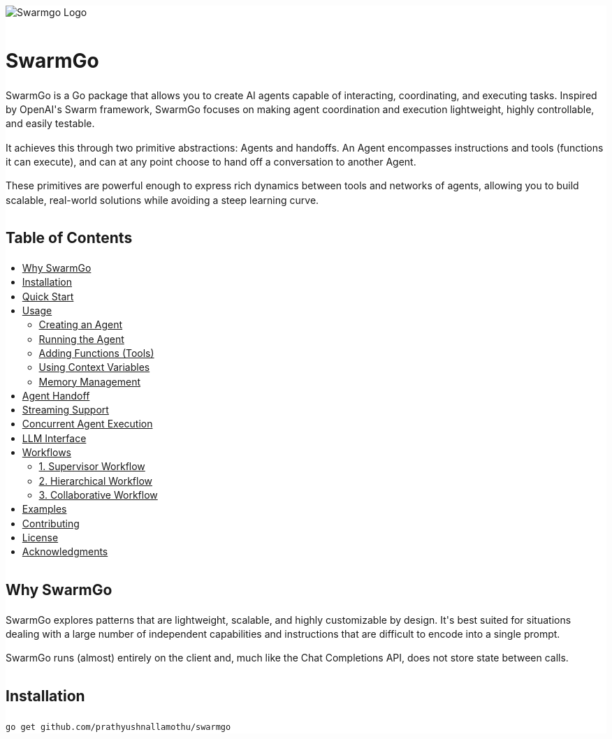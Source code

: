 ![Swarmgo Logo](assets/logo.png)
# SwarmGo

SwarmGo is a Go package that allows you to create AI agents capable of interacting, coordinating, and executing tasks. Inspired by OpenAI's Swarm framework, SwarmGo focuses on making agent coordination and execution lightweight, highly controllable, and easily testable.

It achieves this through two primitive abstractions: Agents and handoffs. An Agent encompasses instructions and tools (functions it can execute), and can at any point choose to hand off a conversation to another Agent.

These primitives are powerful enough to express rich dynamics between tools and networks of agents, allowing you to build scalable, real-world solutions while avoiding a steep learning curve.

## Table of Contents

- [Why SwarmGo](#why-swarmgo)
- [Installation](#installation)
- [Quick Start](#quick-start)
- [Usage](#usage)
  - [Creating an Agent](#creating-an-agent)
  - [Running the Agent](#running-the-agent)
  - [Adding Functions (Tools)](#adding-functions-tools)
  - [Using Context Variables](#using-context-variables)
  - [Memory Management](#memory-management)
- [Agent Handoff](#agent-handoff)
- [Streaming Support](#streaming-support)
- [Concurrent Agent Execution](#concurrent-agent-execution)
- [LLM Interface](#llm-interface)
- [Workflows](#workflows)
  - [1. Supervisor Workflow](#1-supervisor-workflow)
  - [2. Hierarchical Workflow](#2-hierarchical-workflow)
  - [3. Collaborative Workflow](#3-collaborative-workflow)
- [Examples](#examples)
- [Contributing](#contributing)
- [License](#license)
- [Acknowledgments](#acknowledgments)

## Why SwarmGo

SwarmGo explores patterns that are lightweight, scalable, and highly customizable by design. It's best suited for situations dealing with a large number of independent capabilities and instructions that are difficult to encode into a single prompt.

SwarmGo runs (almost) entirely on the client and, much like the Chat Completions API, does not store state between calls.

## Installation

```bash
go get github.com/prathyushnallamothu/swarmgo
```
